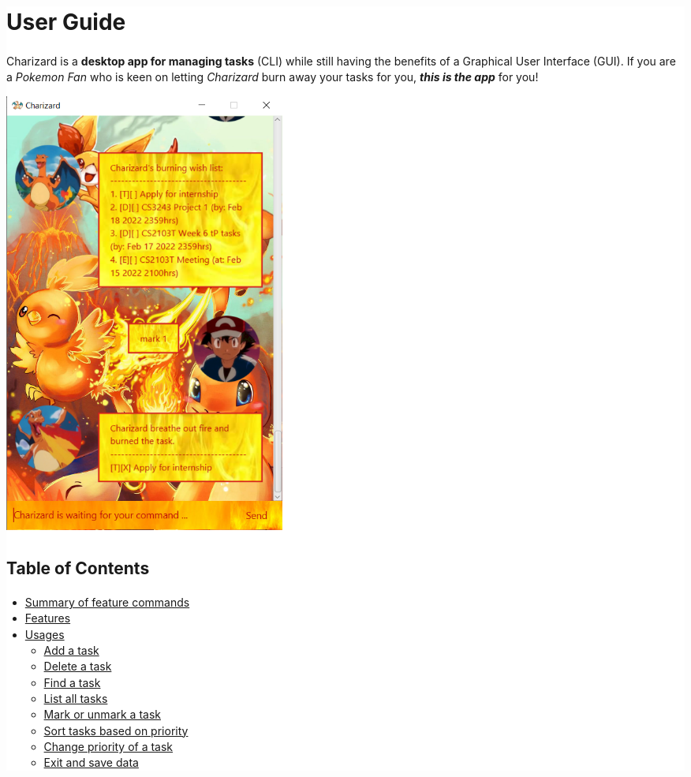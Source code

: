 # User Guide
Charizard is a **desktop app for managing tasks** (CLI) while still having the benefits of a Graphical User Interface (GUI). If you are a _Pokemon Fan_ who is keen on letting _Charizard_ burn away your tasks for you, ***this is the app*** for you!

<img src = "Ui.png.PNG" width = "350" alt="Oops, unable to load image!">

## Table of Contents
- [Summary of feature commands](#summary-of-feature-commands)
- [Features](#features)
- [Usages](#usage)
    - [Add a task](#adding-a-task--todo-deadline-and-event)
    - [Delete a task](#deleting-a-task--delete)
    - [Find a task](#finding-a-task--find)
    - [List all tasks](#listing-all-tasks--list)
    - [Mark or unmark a task](#marking-and-unmarking-a-task--mark-and-unmark)
    - [Sort tasks based on priority](#sorting-tasks-based-on-priority--sort)
    - [Change priority of a task](#change-priority-of-a-task--priority)
    - [Exit and save data](#exiting-and-saving--bye)
